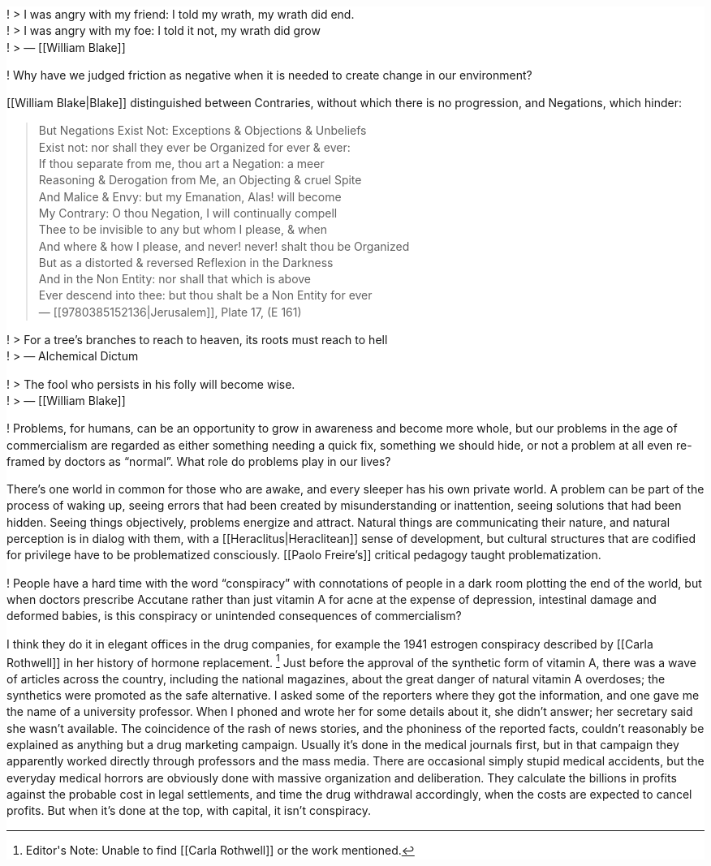! > I was angry with my friend: I told my wrath, my wrath did end.  
! > I was angry with my foe: I told it not, my wrath did grow  
! > — [[William Blake]]

! Why have we judged friction as negative when it is needed to create change in our environment?

[[William Blake|Blake]] distinguished between Contraries, without which there is no progression, and Negations, which hinder:

> But Negations Exist Not: Exceptions & Objections & Unbeliefs  
> Exist not: nor shall they ever be Organized for ever & ever:  
> If thou separate from me, thou art a Negation: a meer  
> Reasoning & Derogation from Me, an Objecting & cruel Spite  
> And Malice & Envy: but my Emanation, Alas! will become  
> My Contrary: O thou Negation, I will continually compell  
> Thee to be invisible to any but whom I please, & when  
> And where & how I please, and never! never! shalt thou be Organized  
> But as a distorted & reversed Reflexion in the Darkness  
> And in the Non Entity: nor shall that which is above  
> Ever descend into thee: but thou shalt be a Non Entity for ever  
> — [[9780385152136|Jerusalem]], Plate 17, (E 161)

! > For a tree’s branches to reach to heaven, its roots must reach to hell  
! > — Alchemical Dictum  

! > The fool who persists in his folly will become wise.  
! > — [[William Blake]]

! Problems, for humans, can be an opportunity to grow in awareness and become more whole, but our problems in the age of commercialism are regarded as either something needing a quick fix, something we should hide, or not a problem at all even re-framed by doctors as “normal”. What role do problems play in our lives?

There’s one world in common for those who are awake, and every sleeper has his own private world. A problem can be part of the process of waking up, seeing errors that had been created by misunderstanding or inattention, seeing solutions that had been hidden. Seeing things objectively, problems energize and attract. Natural things are communicating their nature, and natural perception is in dialog with them, with a [[Heraclitus|Heraclitean]] sense of development, but cultural structures that are codified for privilege have to be problematized consciously. [[Paolo Freire’s]] critical pedagogy taught problematization.

! People have a hard time with the word “conspiracy” with connotations of people in a dark room plotting the end of the world, but when doctors prescribe Accutane rather than just vitamin A for acne at the expense of depression, intestinal damage and deformed babies, is this conspiracy or unintended consequences of commercialism?

I think they do it in elegant offices in the drug companies, for example the 1941 estrogen conspiracy described by [[Carla Rothwell]] in her history of hormone replacement. [^rothwell] Just before the approval of the synthetic form of vitamin A, there was a wave of articles across the country, including the national magazines, about the great danger of natural vitamin A overdoses; the synthetics were promoted as the safe alternative. I asked some of the reporters where they got the information, and one gave me the name of a university professor. When I phoned and wrote her for some details about it, she didn’t answer; her secretary said she wasn’t available. The coincidence of the rash of news stories, and the phoniness of the reported facts, couldn’t reasonably be explained as anything but a drug marketing campaign. Usually it’s done in the medical journals first, but in that campaign they apparently worked directly through professors and the mass media. There are occasional simply stupid medical accidents, but the everyday medical horrors are obviously done with massive organization and deliberation. They calculate the billions in profits against the probable cost in legal settlements, and time the drug withdrawal accordingly, when the costs are expected to cancel profits. But when it’s done at the top, with capital, it isn’t conspiracy.


[^rothwell]: Editor's Note: Unable to find [[Carla Rothwell]] or the work mentioned.